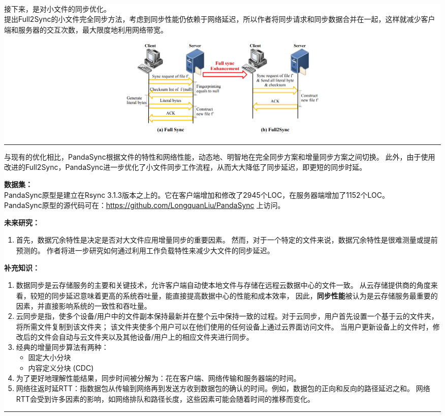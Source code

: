 接下来，是对小文件的同步优化。  
提出Full2Sync的小文件完全同步方法，考虑到同步性能仍依赖于网络延迟，所以作者将同步请求和同步数据合并在一起，这样就减少客户端和服务器的交互次数，最大限度地利用网络带宽。  

<center>
<img src="image/4.png" style="zoom:50%;" />
</center>

---
与现有的优化相比，PandaSync根据文件的特性和网络性能，动态地、明智地在完全同步方案和增量同步方案之间切换。
此外，由于使用改进的Full2Sync，PandaSync进一步优化了小文件同步工作流程，从而大大降低了同步延迟，即更短的同步时延。

**数据集：**  
PandaSync原型是建立在Rsync 3.1.3版本之上的。它在客户端增加和修改了2945个LOC，在服务器端增加了1152个LOC。  
PandaSync原型的源代码可在：https://github.com/LongquanLiu/PandaSync 上访问。


**未来研究：**
1. 首先，数据冗余特性是决定是否对大文件应用增量同步的重要因素。
   然而，对于一个特定的文件来说，数据冗余特性是很难测量或提前预测的。
   作者将进一步研究如何通过利用工作负载特性来减少大文件的同步延迟。

**补充知识：**  
1. 数据同步是云存储服务的主要和关键技术，允许客户端自动使本地文件与存储在远程云数据中心的文件一致。
   从云存储提供商的角度来看，较短的同步延迟意味着更高的系统吞吐量，能直接提高数据中心的性能和成本效率，
   因此，**同步性能**被认为是云存储服务最重要的因素，并直接影响系统的一致性和吞吐量。
2. 云同步是指，使多个设备/用户中的文件副本保持最新并在整个云中保持一致的过程。对于云同步，用户首先设置一个基于云的文件夹，将所需文件复制到该文件夹；
该文件夹使多个用户可以在他们使用的任何设备上通过云界面访问文件。
当用户更新设备上的文件时，修改后的文件会自动与云文件夹以及其他设备/用户上的相应文件夹进行同步。
3. 经典的增量同步算法有两种：
   - 固定大小分块
   - 内容定义分块 (CDC)
4. 为了更好地理解性能结果，同步时间被分解为：花在客户端、网络传输和服务器端的时间。
5. 网络往返时延RTT：指数据包从传输到网络再到发送方收到数据包的确认的时间。例如，数据包的正向和反向的路径延迟之和。
   网络RTT会受到许多因素的影响，如网络排队和路径长度，这些因素可能会随着时间的推移而变化。

---
